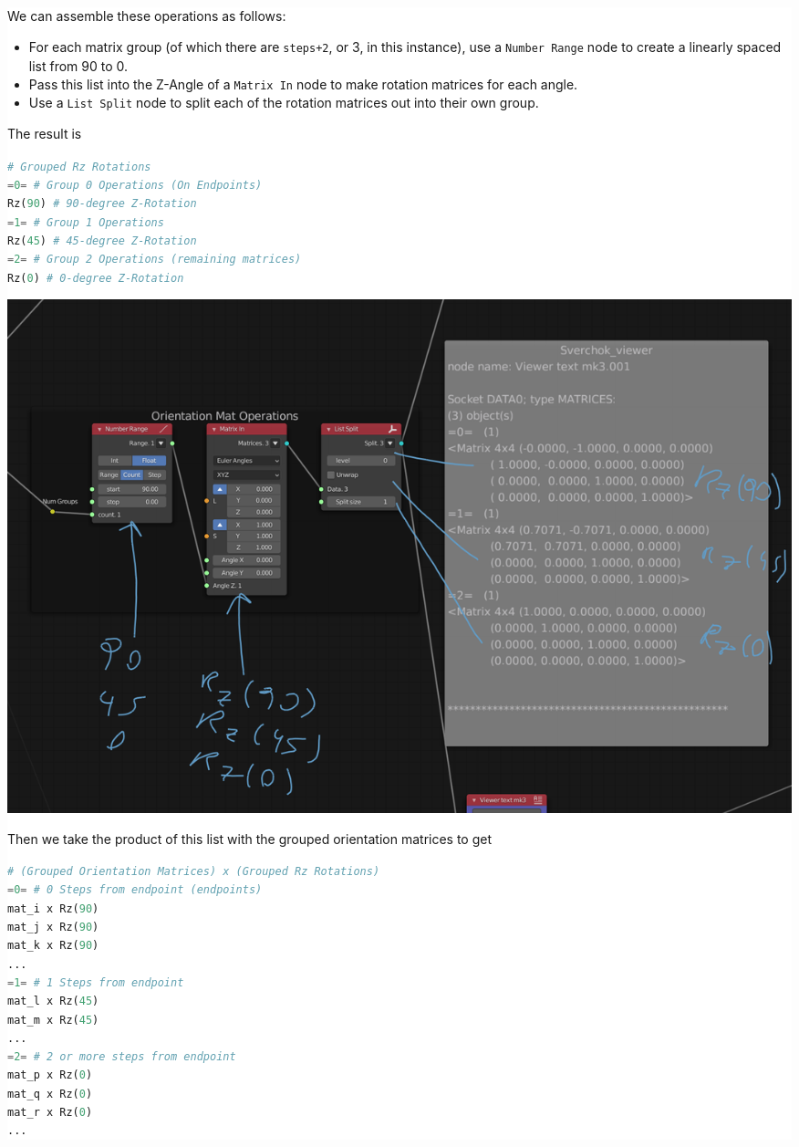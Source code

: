 We can assemble these operations as follows:

- For each matrix group (of which there are `steps+2`, or 3, in this instance), use a `Number Range` node to create a linearly spaced list from 90 to 0. 
- Pass this list into the Z-Angle of a `Matrix In` node to make rotation matrices for each angle. 
- Use a `List Split` node to split each of the rotation matrices out into their own group. 

The result is 
```python
# Grouped Rz Rotations
=0= # Group 0 Operations (On Endpoints)
Rz(90) # 90-degree Z-Rotation 
=1= # Group 1 Operations 
Rz(45) # 45-degree Z-Rotation 
=2= # Group 2 Operations (remaining matrices)
Rz(0) # 0-degree Z-Rotation 
```

<img src="attachments/lsystems_part2/2021-10-21-09-50-20.png" width=""/>

Then we take the product of this list with the grouped orientation matrices to get 

```python
# (Grouped Orientation Matrices) x (Grouped Rz Rotations)
=0= # 0 Steps from endpoint (endpoints)
mat_i x Rz(90)
mat_j x Rz(90)
mat_k x Rz(90)
...
=1= # 1 Steps from endpoint
mat_l x Rz(45)
mat_m x Rz(45)
...
=2= # 2 or more steps from endpoint 
mat_p x Rz(0)
mat_q x Rz(0)
mat_r x Rz(0)
...
```